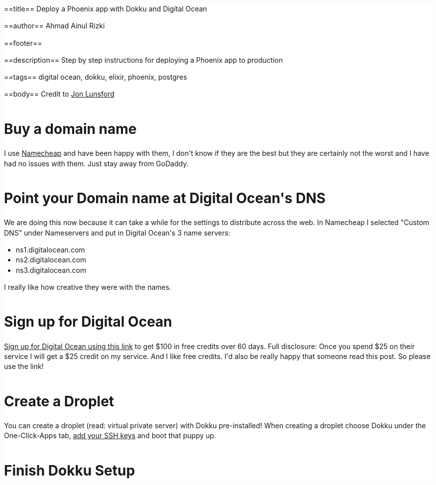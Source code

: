 ==title==
Deploy a Phoenix app with Dokku and Digital Ocean

==author==
Ahmad Ainul Rizki

==footer==


==description==
Step by step instructions for deploying a Phoenix app to production

==tags==
digital ocean, dokku, elixir, phoenix, postgres

==body==
Credit to [Jon Lunsford](https://medium.com/@jonlunsford/elixir-up-and-running-with-dokku-on-digital-ocean-ce332d64224c)

# Buy a domain name

I use [Namecheap](https://www.namecheap.com/) and have been happy with them, I don't know if they are the best but they are certainly not the worst and I have had no issues with them. Just stay away from GoDaddy.

# Point your Domain name at Digital Ocean's DNS

We are doing this now because it can take a while for the settings to distribute across the web. In Namecheap I selected "Custom DNS" under Nameservers and put in Digital Ocean's 3 name servers:

- ns1.digitalocean.com
- ns2.digitalocean.com
- ns3.digitalocean.com

I really like how creative they were with the names.

# Sign up for Digital Ocean

[Sign up for Digital Ocean using this link](https://m.do.co/c/f50e5f739663) to get $100 in free credits over 60 days. Full disclosure: Once you spend $25 on their service I will get a $25 credit on my service. And I like free credits. I'd also be really happy that someone read this post. So please use the link!

# Create a Droplet

You can create a droplet (read: virtual private server) with Dokku pre-installed! When creating a droplet choose Dokku under the One-Click-Apps tab, [add your SSH keys](https://timleland.com/copy-ssh-key-to-clipboard/) and boot that puppy up.

# Finish Dokku Setup
